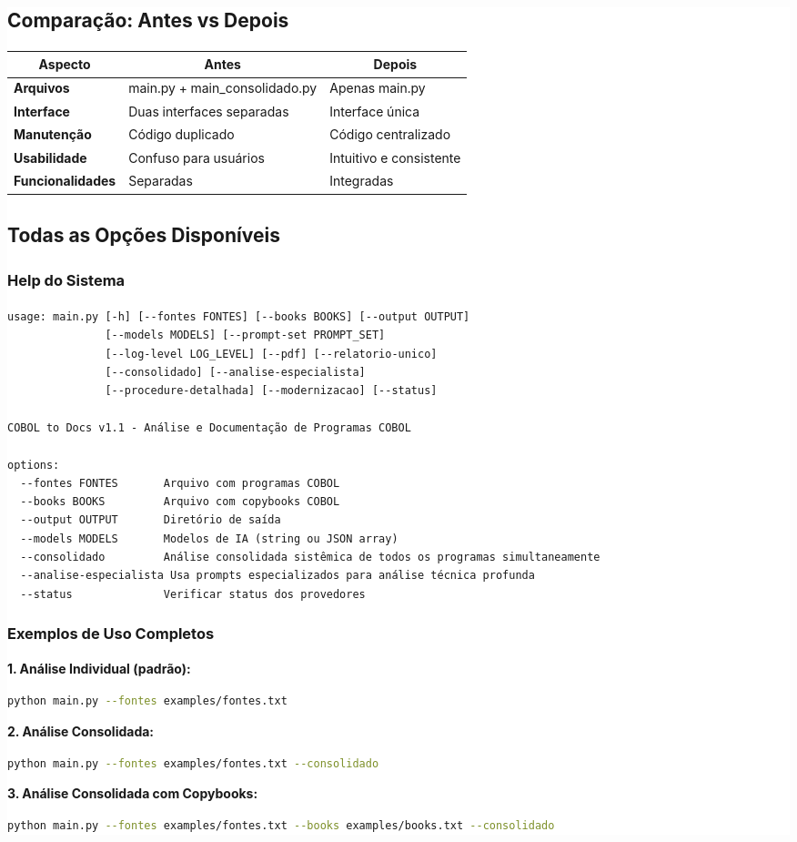 ## Comparação: Antes vs Depois

| Aspecto | Antes | Depois |
|---------|-------|--------|
| **Arquivos** | main.py + main_consolidado.py | Apenas main.py |
| **Interface** | Duas interfaces separadas | Interface única |
| **Manutenção** | Código duplicado | Código centralizado |
| **Usabilidade** | Confuso para usuários | Intuitivo e consistente |
| **Funcionalidades** | Separadas | Integradas |

## Todas as Opções Disponíveis

### Help do Sistema
```
usage: main.py [-h] [--fontes FONTES] [--books BOOKS] [--output OUTPUT]
               [--models MODELS] [--prompt-set PROMPT_SET]
               [--log-level LOG_LEVEL] [--pdf] [--relatorio-unico]
               [--consolidado] [--analise-especialista]
               [--procedure-detalhada] [--modernizacao] [--status]

COBOL to Docs v1.1 - Análise e Documentação de Programas COBOL

options:
  --fontes FONTES       Arquivo com programas COBOL
  --books BOOKS         Arquivo com copybooks COBOL
  --output OUTPUT       Diretório de saída
  --models MODELS       Modelos de IA (string ou JSON array)
  --consolidado         Análise consolidada sistêmica de todos os programas simultaneamente
  --analise-especialista Usa prompts especializados para análise técnica profunda
  --status              Verificar status dos provedores
```

### Exemplos de Uso Completos

**1. Análise Individual (padrão):**
```bash
python main.py --fontes examples/fontes.txt
```

**2. Análise Consolidada:**
```bash
python main.py --fontes examples/fontes.txt --consolidado
```

**3. Análise Consolidada com Copybooks:**
```bash
python main.py --fontes examples/fontes.txt --books examples/books.txt --consolidado
```
